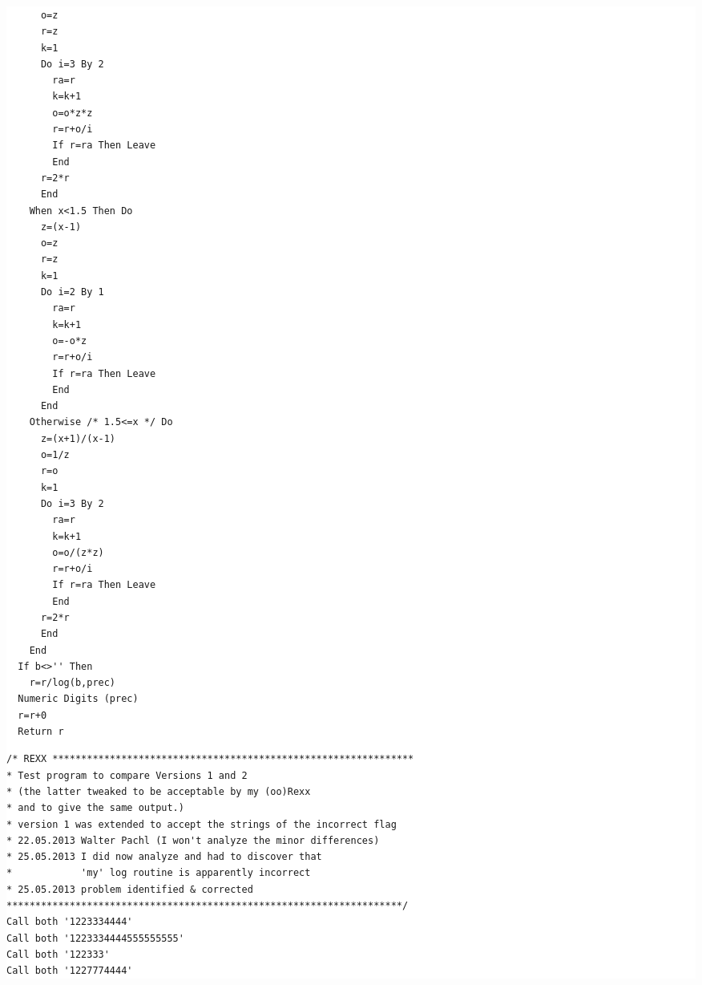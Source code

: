 ```rexx
      o=z
      r=z
      k=1
      Do i=3 By 2
        ra=r
        k=k+1
        o=o*z*z
        r=r+o/i
        If r=ra Then Leave
        End
      r=2*r
      End
    When x<1.5 Then Do
      z=(x-1)
      o=z
      r=z
      k=1
      Do i=2 By 1
        ra=r
        k=k+1
        o=-o*z
        r=r+o/i
        If r=ra Then Leave
        End
      End
    Otherwise /* 1.5<=x */ Do
      z=(x+1)/(x-1)
      o=1/z
      r=o
      k=1
      Do i=3 By 2
        ra=r
        k=k+1
        o=o/(z*z)
        r=r+o/i
        If r=ra Then Leave
        End
      r=2*r
      End
    End
  If b<>'' Then
    r=r/log(b,prec)
  Numeric Digits (prec)
  r=r+0
  Return r 
```



```rexx
/* REXX ***************************************************************
* Test program to compare Versions 1 and 2
* (the latter tweaked to be acceptable by my (oo)Rexx
* and to give the same output.)
* version 1 was extended to accept the strings of the incorrect flag
* 22.05.2013 Walter Pachl (I won't analyze the minor differences)
* 25.05.2013 I did now analyze and had to discover that
*            'my' log routine is apparently incorrect
* 25.05.2013 problem identified & corrected
*********************************************************************/
Call both '1223334444'    
Call both '1223334444555555555'
Call both '122333'
Call both '1227774444'
```